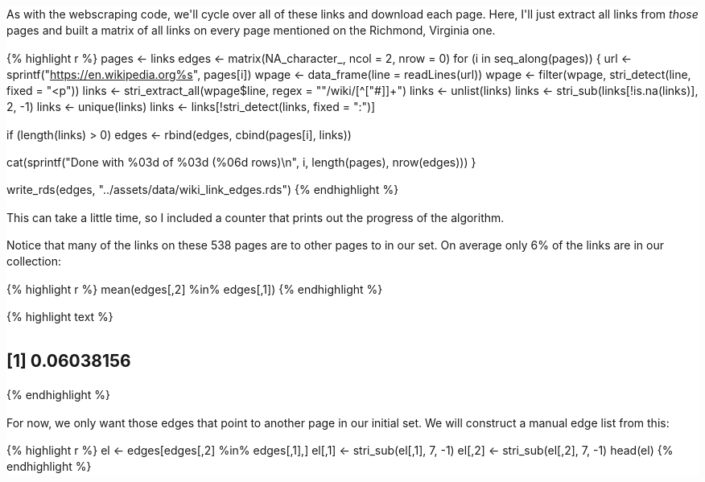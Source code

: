 As with the webscraping code, we'll cycle over all of these links and download each
page. Here, I'll just extract all links from *those* pages and built a matrix of all
links on every page mentioned on the Richmond, Virginia one.


{% highlight r %}
pages <- links
edges <- matrix(NA_character_, ncol = 2, nrow = 0)
for (i in seq_along(pages)) {
  url <- sprintf("https://en.wikipedia.org%s", pages[i])
  wpage <- data_frame(line = readLines(url))
  wpage <- filter(wpage, stri_detect(line, fixed = "<p"))
  links <- stri_extract_all(wpage$line,
                            regex = "\"/wiki/[^[\"#]]+")
  links <- unlist(links)
  links <- stri_sub(links[!is.na(links)], 2, -1)
  links <- unique(links)
  links <- links[!stri_detect(links, fixed = ":")]

  if (length(links) > 0)
    edges <- rbind(edges, cbind(pages[i], links))

  cat(sprintf("Done with %03d of %03d (%06d rows)\n",
      i, length(pages), nrow(edges)))
}

write_rds(edges, "../assets/data/wiki_link_edges.rds")
{% endhighlight %}


This can take a little time, so I included a counter that prints out the progress of the
algorithm. 

Notice that many of the links on these 538 pages are to other pages to in our set. On
average only 6% of the links are in our collection:


{% highlight r %}
mean(edges[,2] %in% edges[,1])
{% endhighlight %}



{% highlight text %}
## [1] 0.06038156
{% endhighlight %}

For now, we only want those edges that point to another page in our initial set. We
will construct a manual edge list from this:


{% highlight r %}
el <- edges[edges[,2] %in% edges[,1],]
el[,1] <- stri_sub(el[,1], 7, -1)
el[,2] <- stri_sub(el[,2], 7, -1)
head(el)
{% endhighlight %}
